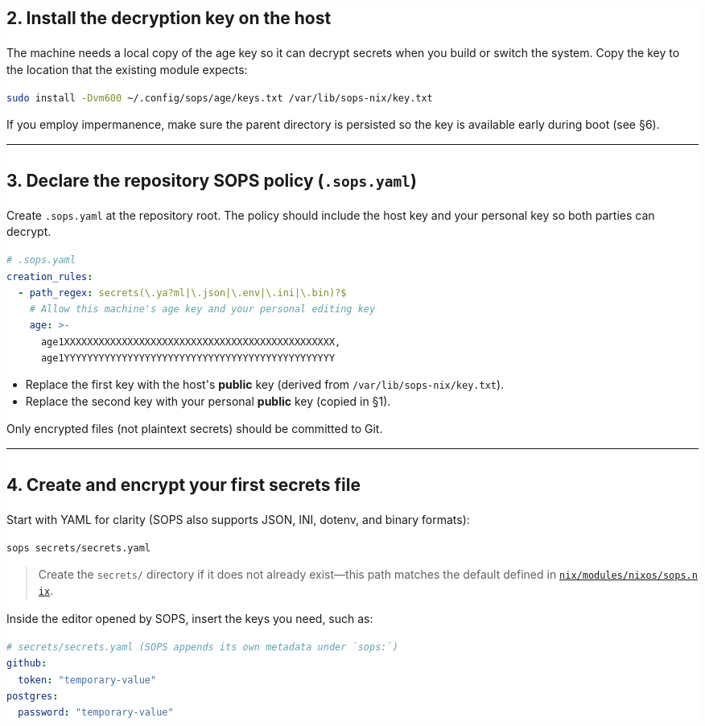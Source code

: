
## 2. Install the decryption key on the host

The machine needs a local copy of the age key so it can decrypt secrets when you build or switch the system. Copy the key to the
location that the existing module expects:

```bash
sudo install -Dvm600 ~/.config/sops/age/keys.txt /var/lib/sops-nix/key.txt
```

If you employ impermanence, make sure the parent directory is persisted so the key is available early during boot (see §6).

---

## 3. Declare the repository SOPS policy (`.sops.yaml`)

Create `.sops.yaml` at the repository root. The policy should include the host key and your personal key so both parties can
decrypt.

```yaml
# .sops.yaml
creation_rules:
  - path_regex: secrets(\.ya?ml|\.json|\.env|\.ini|\.bin)?$
    # Allow this machine's age key and your personal editing key
    age: >-
      age1XXXXXXXXXXXXXXXXXXXXXXXXXXXXXXXXXXXXXXXXXXXXXXX,
      age1YYYYYYYYYYYYYYYYYYYYYYYYYYYYYYYYYYYYYYYYYYYYYYY
```

- Replace the first key with the host's **public** key (derived from `/var/lib/sops-nix/key.txt`).
- Replace the second key with your personal **public** key (copied in §1).

Only encrypted files (not plaintext secrets) should be committed to Git.

---

## 4. Create and encrypt your first secrets file

Start with YAML for clarity (SOPS also supports JSON, INI, dotenv, and binary formats):

```bash
sops secrets/secrets.yaml
```

> Create the `secrets/` directory if it does not already exist—this path matches the default defined in
> [`nix/modules/nixos/sops.nix`](../nix/modules/nixos/sops.nix).

Inside the editor opened by SOPS, insert the keys you need, such as:

```yaml
# secrets/secrets.yaml (SOPS appends its own metadata under `sops:`)
github:
  token: "temporary-value"
postgres:
  password: "temporary-value"
```
